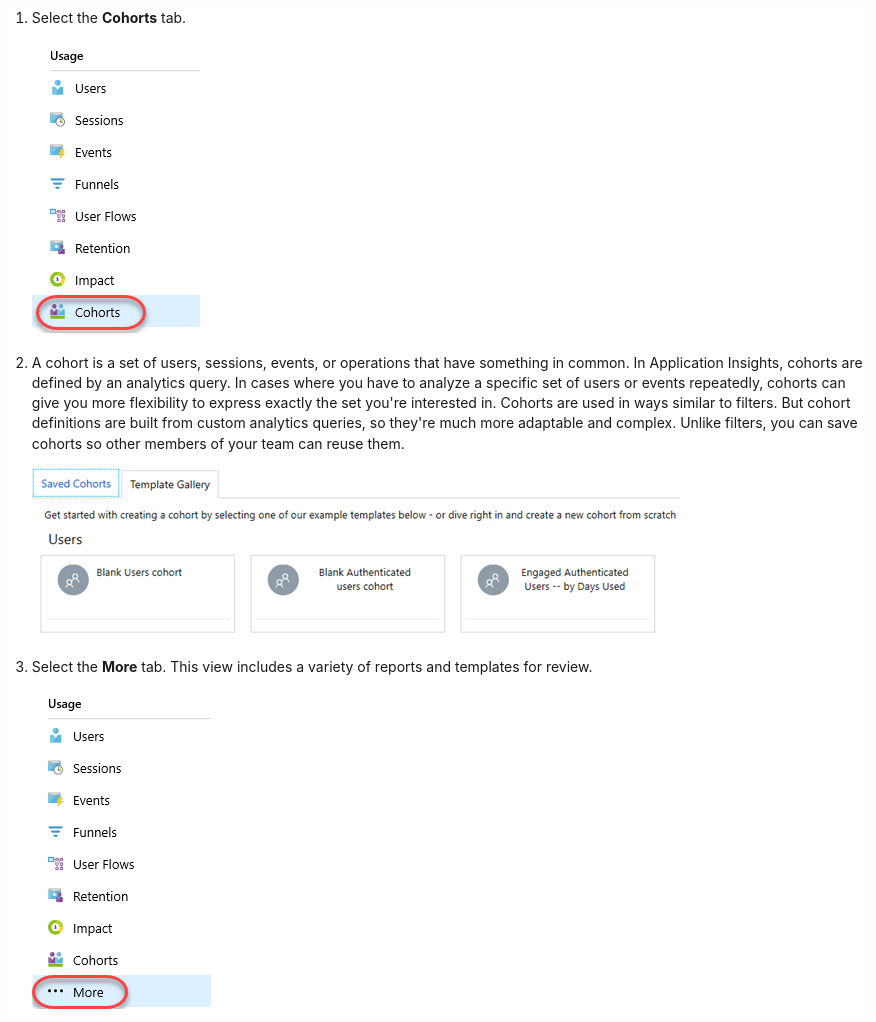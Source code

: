 1. Select the **Cohorts** tab.

    ![](images/103.png)

1. A cohort is a set of users, sessions, events, or operations that have something in common. In Application Insights, cohorts are defined by an analytics query. In cases where you have to analyze a specific set of users or events repeatedly, cohorts can give you more flexibility to express exactly the set you're interested in. Cohorts are used in ways similar to filters. But cohort definitions are built from custom analytics queries, so they're much more adaptable and complex. Unlike filters, you can save cohorts so other members of your team can reuse them.

    ![](images/104.png)

1. Select the **More** tab. This view includes a variety of reports and templates for review.

    ![](images/105.png)
